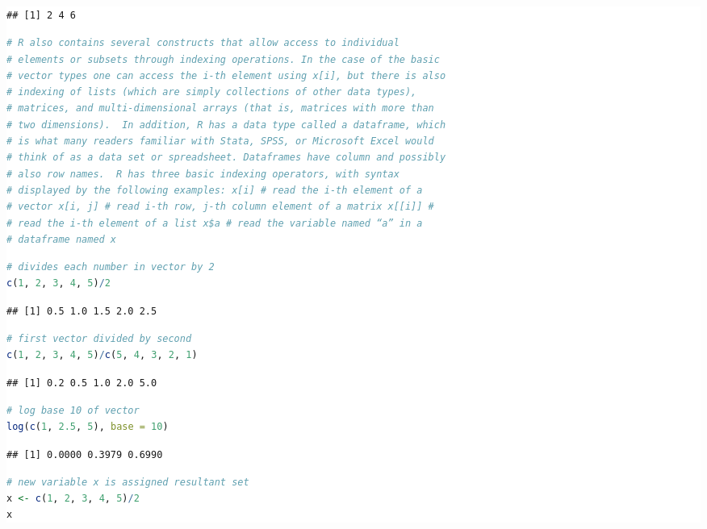 ```
## [1] 2 4 6
```



```r
# R also contains several constructs that allow access to individual
# elements or subsets through indexing operations. In the case of the basic
# vector types one can access the i-th element using x[i], but there is also
# indexing of lists (which are simply collections of other data types),
# matrices, and multi-dimensional arrays (that is, matrices with more than
# two dimensions).  In addition, R has a data type called a dataframe, which
# is what many readers familiar with Stata, SPSS, or Microsoft Excel would
# think of as a data set or spreadsheet. Dataframes have column and possibly
# also row names.  R has three basic indexing operators, with syntax
# displayed by the following examples: x[i] # read the i-th element of a
# vector x[i, j] # read i-th row, j-th column element of a matrix x[[i]] #
# read the i-th element of a list x$a # read the variable named “a” in a
# dataframe named x
```



```r
# divides each number in vector by 2
c(1, 2, 3, 4, 5)/2
```

```
## [1] 0.5 1.0 1.5 2.0 2.5
```



```r
# first vector divided by second
c(1, 2, 3, 4, 5)/c(5, 4, 3, 2, 1)
```

```
## [1] 0.2 0.5 1.0 2.0 5.0
```



```r
# log base 10 of vector
log(c(1, 2.5, 5), base = 10)
```

```
## [1] 0.0000 0.3979 0.6990
```



```r
# new variable x is assigned resultant set
x <- c(1, 2, 3, 4, 5)/2
x
```
